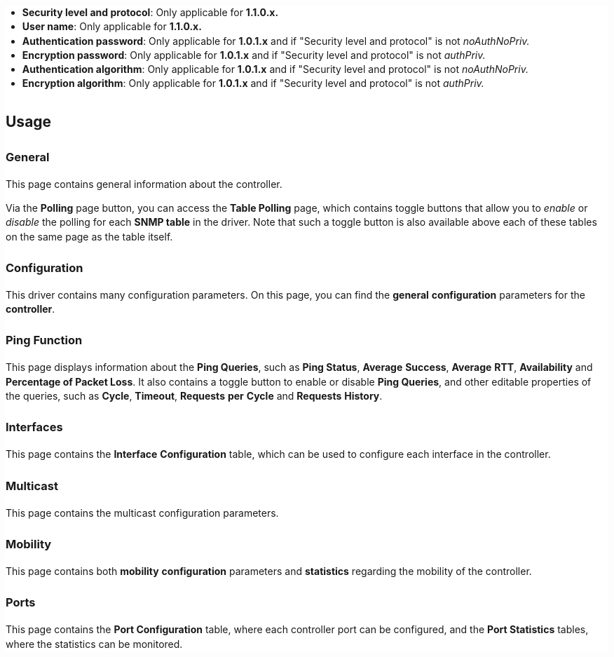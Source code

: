 

- **Security level and protocol**: Only applicable for **1.1.0.x.**
- **User name**: Only applicable for **1.1.0.x.**
- **Authentication password**: Only applicable for **1.0.1.x** and if "Security level and protocol" is not *noAuthNoPriv.*
- **Encryption password**: Only applicable for **1.0.1.x** and if "Security level and protocol" is not *authPriv.*
- **Authentication algorithm**: Only applicable for **1.0.1.x** and if "Security level and protocol" is not *noAuthNoPriv.*
- **Encryption algorithm**: Only applicable for **1.0.1.x** and if "Security level and protocol" is not *authPriv.*

## Usage

### General

This page contains general information about the controller.

Via the **Polling** page button, you can access the **Table Polling** page, which contains toggle buttons that allow you to *enable* or *disable* the polling for each **SNMP table** in the driver. Note that such a toggle button is also available above each of these tables on the same page as the table itself.

### Configuration

This driver contains many configuration parameters. On this page, you can find the **general** **configuration** parameters for the **controller**.

### Ping Function

This page displays information about the **Ping Queries**, such as **Ping Status**, **Average** **Success**, **Average** **RTT**, **Availability** and **Percentage of Packet Loss**. It also contains a toggle button to enable or disable **Ping Queries**, and other editable properties of the queries, such as **Cycle**, **Timeout**, **Requests** **per** **Cycle** and **Requests** **History**.

### Interfaces

This page contains the **Interface** **Configuration** table, which can be used to configure each interface in the controller.

### Multicast

This page contains the multicast configuration parameters.

### Mobility

This page contains both **mobility** **configuration** parameters and **statistics** regarding the mobility of the controller.

### Ports

This page contains the **Port Configuration** table, where each controller port can be configured, and the **Port Statistics** tables, where the statistics can be monitored.

